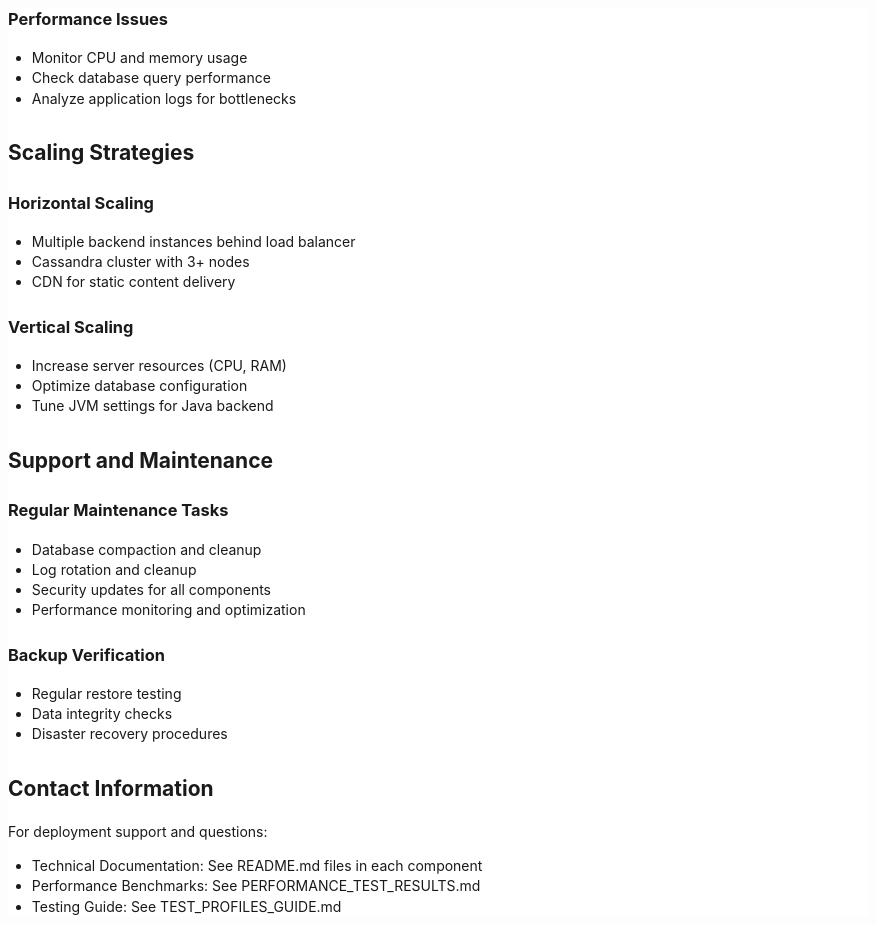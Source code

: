 ### Performance Issues
- Monitor CPU and memory usage
- Check database query performance
- Analyze application logs for bottlenecks

## Scaling Strategies

### Horizontal Scaling
- Multiple backend instances behind load balancer
- Cassandra cluster with 3+ nodes
- CDN for static content delivery

### Vertical Scaling
- Increase server resources (CPU, RAM)
- Optimize database configuration
- Tune JVM settings for Java backend

## Support and Maintenance

### Regular Maintenance Tasks
- Database compaction and cleanup
- Log rotation and cleanup
- Security updates for all components
- Performance monitoring and optimization

### Backup Verification
- Regular restore testing
- Data integrity checks
- Disaster recovery procedures

## Contact Information
For deployment support and questions:
- Technical Documentation: See README.md files in each component
- Performance Benchmarks: See PERFORMANCE_TEST_RESULTS.md
- Testing Guide: See TEST_PROFILES_GUIDE.md
